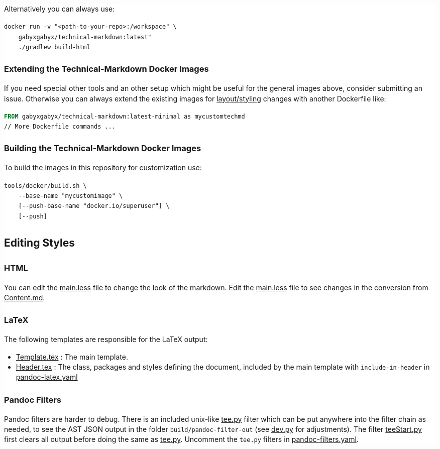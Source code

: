 Alternatively you can always use:

```shell
docker run -v "<path-to-your-repo>:/workspace" \
    gabyxgabyx/technical-markdown:latest"
    ./gradlew build-html
```

### Extending the Technical-Markdown Docker Images

If you need special other tools and an other setup which might be useful for the
general images above, consider submitting an issue. Otherwise you can always
extend the existing images for [layout/styling](#editing-styles) changes with
another Dockerfile like:

```dockerfile
FROM gabyxgabyx/technical-markdown:latest-minimal as mycustomtechmd
// More Dockerfile commands ...
```

### Building the Technical-Markdown Docker Images

To build the images in this repository for customization use:

```shell
tools/docker/build.sh \
    --base-name "mycustomimage" \
    [--push-base-name "docker.io/superuser"] \
    [--push]
```

## Editing Styles

### HTML

You can edit the [main.less](tools/convert/css/src/main.less) file to change the
look of the markdown. Edit the [main.less](tools/convert/css/src/main.less) file
to see changes in the conversion from [Content.md](Content.md).

### LaTeX

The following templates are responsible for the LaTeX output:

- [Template.tex](tools/convert/includes/Template.tex) : The main template.
- [Header.tex](tools/convert/includes/Header.tex) : The class, packages and
  styles defining the document, included by the main template with
  `include-in-header` in
  [pandoc-latex.yaml](tools/convert/defaults/pandoc-latex.yaml)

### Pandoc Filters

Pandoc filters are harder to debug. There is an included unix-like
[tee.py](tools/convert/filters/tee.py) filter which can be put anywhere into the
filter chain as needed, to see the AST JSON output in the folder
`build/pandoc-filter-out` (see [dev.py](tools/convert/filters/module/dev.py) for
adjustments). The filter [teeStart.py](tools/convert/filters/teeStart.py) first
clears all output before doing the same as
[tee.py](tools/convert/filters/tee.py). Uncomment the `tee.py` filters in
[pandoc-filters.yaml](tools/convert/defaults/pandoc-filters.yaml).
